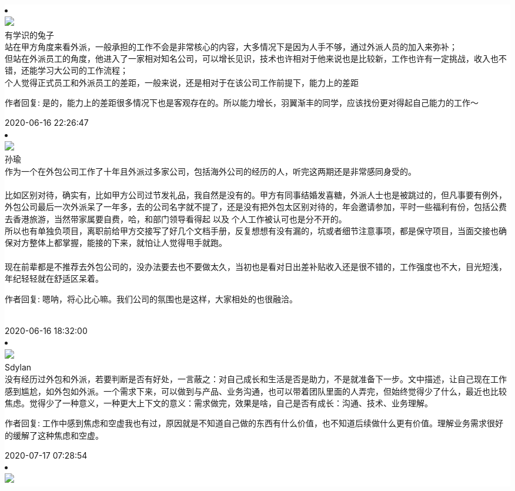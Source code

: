 </li>
<li>
<div class="_2sjJGcOH_0"><img src="http://thirdwx.qlogo.cn/mmopen/vi_32/Q0j4TwGTfTIicr82CnrdEjibibAvyeKRQHszSzIAqoCWxN0kqC442XcjEae6S9j6NDtKLpg4Da4CUQQeUFUicWqiaDw/132"
  class="_3FLYR4bF_0">
<div class="_36ChpWj4_0">
  <div class="_2zFoi7sd_0"><span>有学识的兔子</span>
  </div>
  <div class="_2_QraFYR_0">站在甲方角度来看外派，一般承担的工作不会是非常核心的内容，大多情况下是因为人手不够，通过外派人员的加入来弥补；<br>但站在外派员工的角度，他进入了一家相对知名公司，可以增长见识，技术也许相对于他来说也是比较新，工作也许有一定挑战，收入也不错，还能学习大公司的工作流程；<br>个人觉得正式员工和外派员工的差距，一般来说，还是相对于在该公司工作前提下，能力上的差距</div>
  <div class="_10o3OAxT_0">
    <p class="_3KxQPN3V_0">作者回复: 是的，能力上的差距很多情况下也是客观存在的。所以能力增长，羽翼渐丰的同学，应该找份更对得起自己能力的工作～</p>
  </div>
  <div class="_3klNVc4Z_0">
    <div class="_3Hkula0k_0">2020-06-16 22:26:47</div>
  </div>
</div>
</div>
</li>
<li>
<div class="_2sjJGcOH_0"><img src="https://static001.geekbang.org/account/avatar/00/1b/99/49/43bd37b4.jpg"
  class="_3FLYR4bF_0">
<div class="_36ChpWj4_0">
  <div class="_2zFoi7sd_0"><span>孙瑜</span>
  </div>
  <div class="_2_QraFYR_0">作为一个在外包公司工作了十年且外派过多家公司，包括海外公司的经历的人，听完这两期还是非常感同身受的。<br><br>比如区别对待，确实有，比如甲方公司过节发礼品，我自然是没有的。甲方有同事结婚发喜糖，外派人士也是被跳过的，但凡事要有例外，外包公司最后一次外派呆了一年多，去的公司名字就不提了，还是没有把外包太区别对待的，年会邀请参加，平时一些福利有份，包括公费去香港旅游，当然带家属要自费，哈，和部门领导看得起 以及 个人工作被认可也是分不开的。<br>所以也有单独负项目，离职前给甲方交接写了好几个文档手册，反复想想有没有漏的，坑或者细节注意事项，都是保守项目，当面交接也确保对方整体上都掌握，能接的下来，就怕让人觉得甩手就跑。<br><br>现在前辈都是不推荐去外包公司的，没办法要去也不要做太久，当初也是看对日出差补贴收入还是很不错的，工作强度也不大，目光短浅，年纪轻轻就在舒适区呆着。</div>
  <div class="_10o3OAxT_0">
    <p class="_3KxQPN3V_0">作者回复: 嗯呐，将心比心嘛。我们公司的氛围也是这样，大家相处的也很融洽。<br><br></p>
  </div>
  <div class="_3klNVc4Z_0">
    <div class="_3Hkula0k_0">2020-06-16 18:32:00</div>
  </div>
</div>
</div>
</li>
<li>
<div class="_2sjJGcOH_0"><img src="https://static001.geekbang.org/account/avatar/00/0f/63/77/423345ab.jpg"
  class="_3FLYR4bF_0">
<div class="_36ChpWj4_0">
  <div class="_2zFoi7sd_0"><span>Sdylan</span>
  </div>
  <div class="_2_QraFYR_0">没有经历过外包和外派，若要判断是否有好处，一言蔽之：对自己成长和生活是否是助力，不是就准备下一步。文中描述，让自己现在工作感到尴尬，如外包如外派。一个需求下来，可以做到与产品、业务沟通，也可以带着团队里面的人弄完，但始终觉得少了什么，最近也比较焦虑。觉得少了一种意义，一种更大上下文的意义：需求做完，效果是啥，自己是否有成长：沟通、技术、业务理解。</div>
  <div class="_10o3OAxT_0">
    <p class="_3KxQPN3V_0">作者回复: 工作中感到焦虑和空虚我也有过，原因就是不知道自己做的东西有什么价值，也不知道后续做什么更有价值。理解业务需求很好的缓解了这种焦虑和空虚。</p>
  </div>
  <div class="_3klNVc4Z_0">
    <div class="_3Hkula0k_0">2020-07-17 07:28:54</div>
  </div>
</div>
</div>
</li>
<li>
<div class="_2sjJGcOH_0"><img src="https://static001.geekbang.org/account/avatar/00/13/6a/22/527904b2.jpg"
  class="_3FLYR4bF_0">